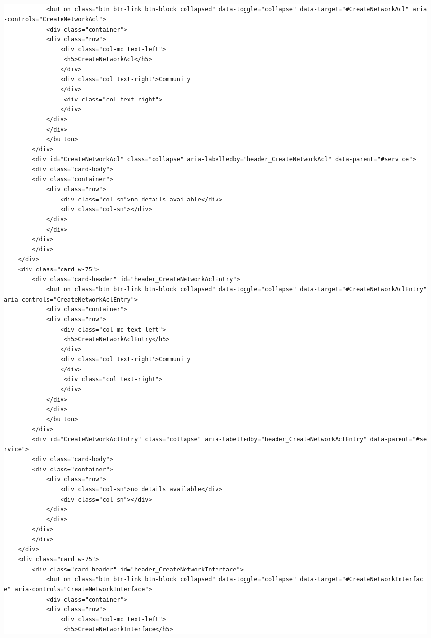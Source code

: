                 <button class="btn btn-link btn-block collapsed" data-toggle="collapse" data-target="#CreateNetworkAcl" aria-controls="CreateNetworkAcl">
                <div class="container">
                <div class="row">
                    <div class="col-md text-left">
                     <h5>CreateNetworkAcl</h5>
                    </div>
                    <div class="col text-right">Community
                    </div>
                     <div class="col text-right">
                    </div>
                </div>
                </div>
                </button>
            </div>
            <div id="CreateNetworkAcl" class="collapse" aria-labelledby="header_CreateNetworkAcl" data-parent="#service">
            <div class="card-body">
            <div class="container">
                <div class="row">
                    <div class="col-sm">no details available</div>
                    <div class="col-sm"></div>
                </div>
                </div>
            </div>
            </div>
        </div>
        <div class="card w-75">
            <div class="card-header" id="header_CreateNetworkAclEntry">
                <button class="btn btn-link btn-block collapsed" data-toggle="collapse" data-target="#CreateNetworkAclEntry" aria-controls="CreateNetworkAclEntry">
                <div class="container">
                <div class="row">
                    <div class="col-md text-left">
                     <h5>CreateNetworkAclEntry</h5>
                    </div>
                    <div class="col text-right">Community
                    </div>
                     <div class="col text-right">
                    </div>
                </div>
                </div>
                </button>
            </div>
            <div id="CreateNetworkAclEntry" class="collapse" aria-labelledby="header_CreateNetworkAclEntry" data-parent="#service">
            <div class="card-body">
            <div class="container">
                <div class="row">
                    <div class="col-sm">no details available</div>
                    <div class="col-sm"></div>
                </div>
                </div>
            </div>
            </div>
        </div>
        <div class="card w-75">
            <div class="card-header" id="header_CreateNetworkInterface">
                <button class="btn btn-link btn-block collapsed" data-toggle="collapse" data-target="#CreateNetworkInterface" aria-controls="CreateNetworkInterface">
                <div class="container">
                <div class="row">
                    <div class="col-md text-left">
                     <h5>CreateNetworkInterface</h5>